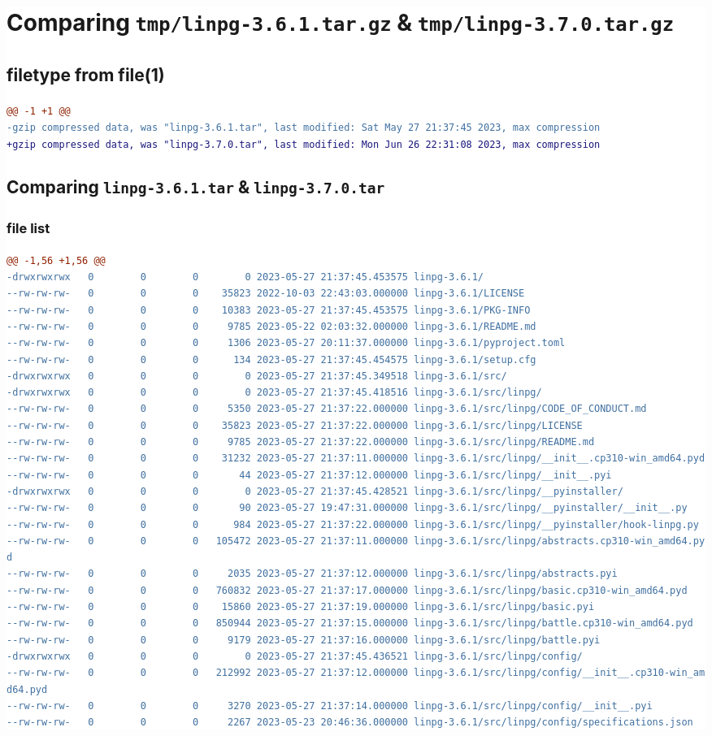 # Comparing `tmp/linpg-3.6.1.tar.gz` & `tmp/linpg-3.7.0.tar.gz`

## filetype from file(1)

```diff
@@ -1 +1 @@
-gzip compressed data, was "linpg-3.6.1.tar", last modified: Sat May 27 21:37:45 2023, max compression
+gzip compressed data, was "linpg-3.7.0.tar", last modified: Mon Jun 26 22:31:08 2023, max compression
```

## Comparing `linpg-3.6.1.tar` & `linpg-3.7.0.tar`

### file list

```diff
@@ -1,56 +1,56 @@
-drwxrwxrwx   0        0        0        0 2023-05-27 21:37:45.453575 linpg-3.6.1/
--rw-rw-rw-   0        0        0    35823 2022-10-03 22:43:03.000000 linpg-3.6.1/LICENSE
--rw-rw-rw-   0        0        0    10383 2023-05-27 21:37:45.453575 linpg-3.6.1/PKG-INFO
--rw-rw-rw-   0        0        0     9785 2023-05-22 02:03:32.000000 linpg-3.6.1/README.md
--rw-rw-rw-   0        0        0     1306 2023-05-27 20:11:37.000000 linpg-3.6.1/pyproject.toml
--rw-rw-rw-   0        0        0      134 2023-05-27 21:37:45.454575 linpg-3.6.1/setup.cfg
-drwxrwxrwx   0        0        0        0 2023-05-27 21:37:45.349518 linpg-3.6.1/src/
-drwxrwxrwx   0        0        0        0 2023-05-27 21:37:45.418516 linpg-3.6.1/src/linpg/
--rw-rw-rw-   0        0        0     5350 2023-05-27 21:37:22.000000 linpg-3.6.1/src/linpg/CODE_OF_CONDUCT.md
--rw-rw-rw-   0        0        0    35823 2023-05-27 21:37:22.000000 linpg-3.6.1/src/linpg/LICENSE
--rw-rw-rw-   0        0        0     9785 2023-05-27 21:37:22.000000 linpg-3.6.1/src/linpg/README.md
--rw-rw-rw-   0        0        0    31232 2023-05-27 21:37:11.000000 linpg-3.6.1/src/linpg/__init__.cp310-win_amd64.pyd
--rw-rw-rw-   0        0        0       44 2023-05-27 21:37:12.000000 linpg-3.6.1/src/linpg/__init__.pyi
-drwxrwxrwx   0        0        0        0 2023-05-27 21:37:45.428521 linpg-3.6.1/src/linpg/__pyinstaller/
--rw-rw-rw-   0        0        0       90 2023-05-27 19:47:31.000000 linpg-3.6.1/src/linpg/__pyinstaller/__init__.py
--rw-rw-rw-   0        0        0      984 2023-05-27 21:37:22.000000 linpg-3.6.1/src/linpg/__pyinstaller/hook-linpg.py
--rw-rw-rw-   0        0        0   105472 2023-05-27 21:37:11.000000 linpg-3.6.1/src/linpg/abstracts.cp310-win_amd64.pyd
--rw-rw-rw-   0        0        0     2035 2023-05-27 21:37:12.000000 linpg-3.6.1/src/linpg/abstracts.pyi
--rw-rw-rw-   0        0        0   760832 2023-05-27 21:37:17.000000 linpg-3.6.1/src/linpg/basic.cp310-win_amd64.pyd
--rw-rw-rw-   0        0        0    15860 2023-05-27 21:37:19.000000 linpg-3.6.1/src/linpg/basic.pyi
--rw-rw-rw-   0        0        0   850944 2023-05-27 21:37:15.000000 linpg-3.6.1/src/linpg/battle.cp310-win_amd64.pyd
--rw-rw-rw-   0        0        0     9179 2023-05-27 21:37:16.000000 linpg-3.6.1/src/linpg/battle.pyi
-drwxrwxrwx   0        0        0        0 2023-05-27 21:37:45.436521 linpg-3.6.1/src/linpg/config/
--rw-rw-rw-   0        0        0   212992 2023-05-27 21:37:12.000000 linpg-3.6.1/src/linpg/config/__init__.cp310-win_amd64.pyd
--rw-rw-rw-   0        0        0     3270 2023-05-27 21:37:14.000000 linpg-3.6.1/src/linpg/config/__init__.pyi
--rw-rw-rw-   0        0        0     2267 2023-05-23 20:46:36.000000 linpg-3.6.1/src/linpg/config/specifications.json
```